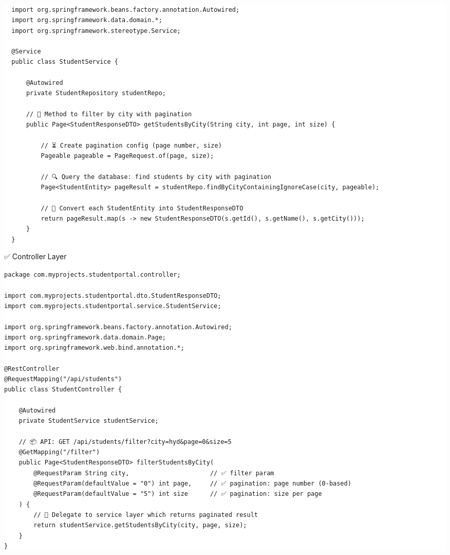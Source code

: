       import org.springframework.beans.factory.annotation.Autowired;
      import org.springframework.data.domain.*;
      import org.springframework.stereotype.Service;
      
      @Service
      public class StudentService {
      
          @Autowired
          private StudentRepository studentRepo;
      
          // 🧠 Method to filter by city with pagination
          public Page<StudentResponseDTO> getStudentsByCity(String city, int page, int size) {
      
              // ⏳ Create pagination config (page number, size)
              Pageable pageable = PageRequest.of(page, size);
      
              // 🔍 Query the database: find students by city with pagination
              Page<StudentEntity> pageResult = studentRepo.findByCityContainingIgnoreCase(city, pageable);
      
              // 🔁 Convert each StudentEntity into StudentResponseDTO
              return pageResult.map(s -> new StudentResponseDTO(s.getId(), s.getName(), s.getCity()));
          }
      }
      
      
      

✅ Controller Layer

    
    package com.myprojects.studentportal.controller;
    
    import com.myprojects.studentportal.dto.StudentResponseDTO;
    import com.myprojects.studentportal.service.StudentService;
    
    import org.springframework.beans.factory.annotation.Autowired;
    import org.springframework.data.domain.Page;
    import org.springframework.web.bind.annotation.*;
    
    @RestController
    @RequestMapping("/api/students")
    public class StudentController {
    
        @Autowired
        private StudentService studentService;
    
        // 📦 API: GET /api/students/filter?city=hyd&page=0&size=5
        @GetMapping("/filter")
        public Page<StudentResponseDTO> filterStudentsByCity(
            @RequestParam String city,                      // ✅ filter param
            @RequestParam(defaultValue = "0") int page,     // ✅ pagination: page number (0-based)
            @RequestParam(defaultValue = "5") int size      // ✅ pagination: size per page
        ) {
            // 🎯 Delegate to service layer which returns paginated result
            return studentService.getStudentsByCity(city, page, size);
        }
    }



